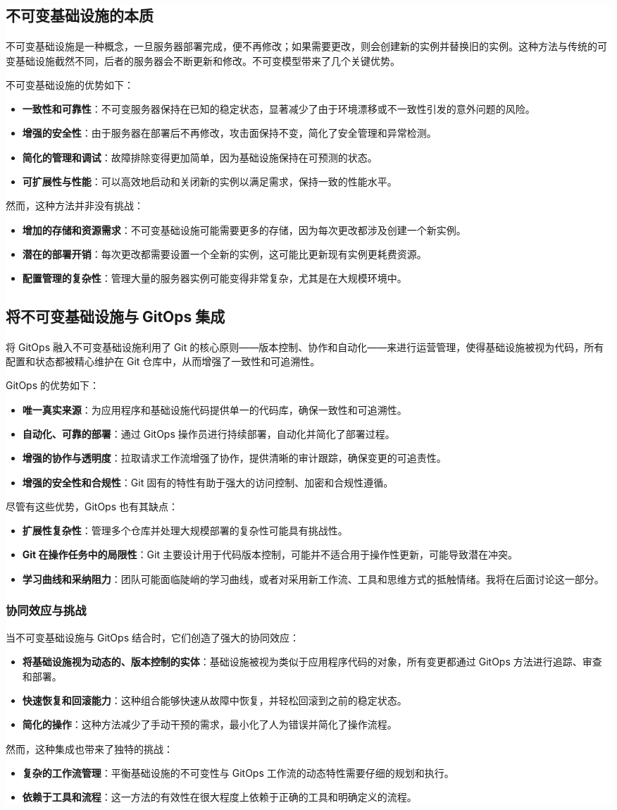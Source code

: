## 不可变基础设施的本质

不可变基础设施是一种概念，一旦服务器部署完成，便不再修改；如果需要更改，则会创建新的实例并替换旧的实例。这种方法与传统的可变基础设施截然不同，后者的服务器会不断更新和修改。不可变模型带来了几个关键优势。

不可变基础设施的优势如下：

+   **一致性和可靠性**：不可变服务器保持在已知的稳定状态，显著减少了由于环境漂移或不一致性引发的意外问题的风险。

+   **增强的安全性**：由于服务器在部署后不再修改，攻击面保持不变，简化了安全管理和异常检测。

+   **简化的管理和调试**：故障排除变得更加简单，因为基础设施保持在可预测的状态。

+   **可扩展性与性能**：可以高效地启动和关闭新的实例以满足需求，保持一致的性能水平。

然而，这种方法并非没有挑战：

+   **增加的存储和资源需求**：不可变基础设施可能需要更多的存储，因为每次更改都涉及创建一个新实例。

+   **潜在的部署开销**：每次更改都需要设置一个全新的实例，这可能比更新现有实例更耗费资源。

+   **配置管理的复杂性**：管理大量的服务器实例可能变得非常复杂，尤其是在大规模环境中。

## 将不可变基础设施与 GitOps 集成

将 GitOps 融入不可变基础设施利用了 Git 的核心原则——版本控制、协作和自动化——来进行运营管理，使得基础设施被视为代码，所有配置和状态都被精心维护在 Git 仓库中，从而增强了一致性和可追溯性。

GitOps 的优势如下：

+   **唯一真实来源**：为应用程序和基础设施代码提供单一的代码库，确保一致性和可追溯性。

+   **自动化、可靠的部署**：通过 GitOps 操作员进行持续部署，自动化并简化了部署过程。

+   **增强的协作与透明度**：拉取请求工作流增强了协作，提供清晰的审计跟踪，确保变更的可追责性。

+   **增强的安全性和合规性**：Git 固有的特性有助于强大的访问控制、加密和合规性遵循。

尽管有这些优势，GitOps 也有其缺点：

+   **扩展性复杂性**：管理多个仓库并处理大规模部署的复杂性可能具有挑战性。

+   **Git 在操作任务中的局限性**：Git 主要设计用于代码版本控制，可能并不适合用于操作性更新，可能导致潜在冲突。

+   **学习曲线和采纳阻力**：团队可能面临陡峭的学习曲线，或者对采用新工作流、工具和思维方式的抵触情绪。我将在后面讨论这一部分。

### 协同效应与挑战

当不可变基础设施与 GitOps 结合时，它们创造了强大的协同效应：

+   **将基础设施视为动态的、版本控制的实体**：基础设施被视为类似于应用程序代码的对象，所有变更都通过 GitOps 方法进行追踪、审查和部署。

+   **快速恢复和回滚能力**：这种组合能够快速从故障中恢复，并轻松回滚到之前的稳定状态。

+   **简化的操作**：这种方法减少了手动干预的需求，最小化了人为错误并简化了操作流程。

然而，这种集成也带来了独特的挑战：

+   **复杂的工作流管理**：平衡基础设施的不可变性与 GitOps 工作流的动态特性需要仔细的规划和执行。

+   **依赖于工具和流程**：这一方法的有效性在很大程度上依赖于正确的工具和明确定义的流程。
